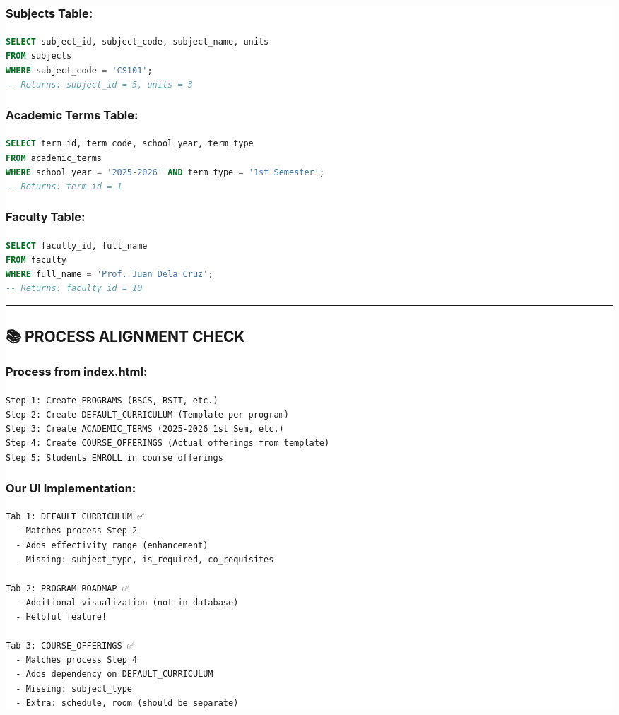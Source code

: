 ### Subjects Table:

```sql
SELECT subject_id, subject_code, subject_name, units
FROM subjects
WHERE subject_code = 'CS101';
-- Returns: subject_id = 5, units = 3
```

### Academic Terms Table:

```sql
SELECT term_id, term_code, school_year, term_type
FROM academic_terms
WHERE school_year = '2025-2026' AND term_type = '1st Semester';
-- Returns: term_id = 1
```

### Faculty Table:

```sql
SELECT faculty_id, full_name
FROM faculty
WHERE full_name = 'Prof. Juan Dela Cruz';
-- Returns: faculty_id = 10
```

---

## 📚 PROCESS ALIGNMENT CHECK

### Process from index.html:

```
Step 1: Create PROGRAMS (BSCS, BSIT, etc.)
Step 2: Create DEFAULT_CURRICULUM (Template per program)
Step 3: Create ACADEMIC_TERMS (2025-2026 1st Sem, etc.)
Step 4: Create COURSE_OFFERINGS (Actual offerings from template)
Step 5: Students ENROLL in course offerings
```

### Our UI Implementation:

```
Tab 1: DEFAULT_CURRICULUM ✅
  - Matches process Step 2
  - Adds effectivity range (enhancement)
  - Missing: subject_type, is_required, co_requisites

Tab 2: PROGRAM ROADMAP ✅
  - Additional visualization (not in database)
  - Helpful feature!

Tab 3: COURSE_OFFERINGS ✅
  - Matches process Step 4
  - Adds dependency on DEFAULT_CURRICULUM
  - Missing: subject_type
  - Extra: schedule, room (should be separate)
```
